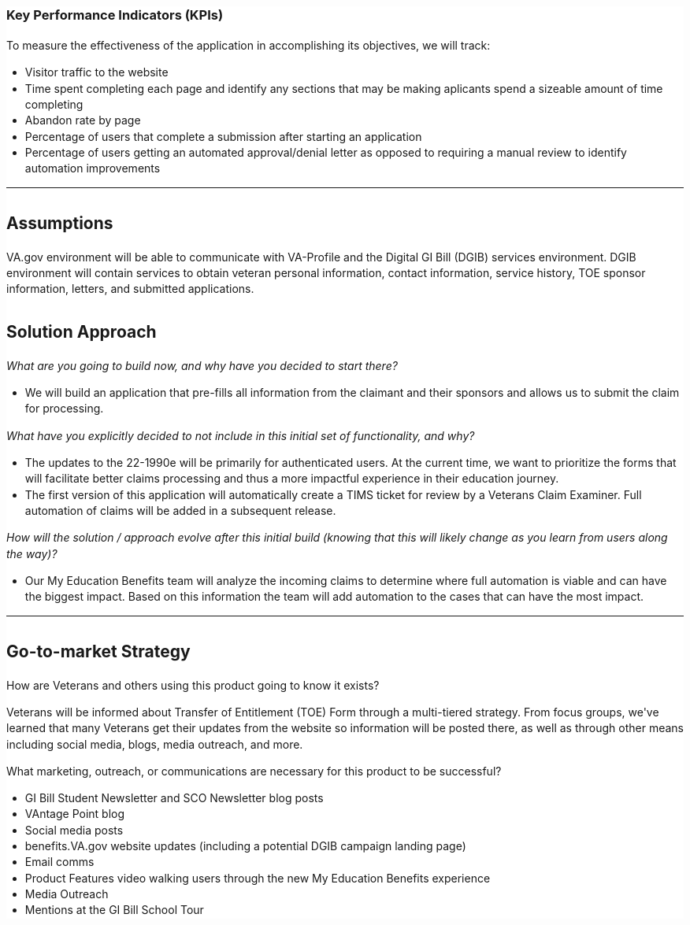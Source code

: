 ### Key Performance Indicators (KPIs)
To measure the effectiveness of the application in accomplishing its objectives, we will track:

- Visitor traffic to the website
- Time spent completing each page and identify any sections that may be making aplicants spend a sizeable amount of time completing
- Abandon rate by page
- Percentage of users that complete a submission after starting an application
- Percentage of users getting an automated approval/denial letter as opposed to requiring a manual review to identify automation improvements

---

## Assumptions
VA.gov environment will be able to communicate with VA-Profile and the Digital GI Bill (DGIB) services environment. DGIB environment will contain services to obtain veteran personal information, contact information, service history, TOE sponsor information, letters, and submitted applications.

## Solution Approach

*What are you going to build now, and why have you decided to start there?*
- We will build an application that pre-fills all information from the claimant and their sponsors and allows us to submit the claim for processing.

*What have you explicitly decided to not include in this initial set of functionality, and why?*
- The updates to the 22-1990e will be primarily for authenticated users. At the current time, we want to prioritize the forms that will facilitate better claims processing and thus a more impactful experience in their education journey.  
- The first version of this application will automatically create a TIMS ticket for review by a Veterans Claim Examiner. Full automation of claims will be added in a subsequent release. 

*How will the solution / approach evolve after this initial build (knowing that this will likely change as you learn from users along the way)?*
- Our My Education Benefits team will analyze the incoming claims to determine where full automation is viable and can have the biggest impact. Based on this information the team will add automation to the cases that can have the most impact.
--- 

## Go-to-market Strategy
How are Veterans and others using this product going to know it exists?

Veterans will be informed about Transfer of Entitlement (TOE) Form through a multi-tiered strategy. From focus groups, we've learned that many Veterans get their updates from the website so information will be posted there, as well as through other means including social media, blogs, media outreach, and more.

What marketing, outreach, or communications are necessary for this product to be successful?

- GI Bill Student Newsletter and SCO Newsletter blog posts
- VAntage Point blog
- Social media posts
- benefits.VA.gov website updates (including a potential DGIB campaign landing page)
- Email comms
- Product Features video walking users through the new My Education Benefits experience
- Media Outreach
- Mentions at the GI Bill School Tour
